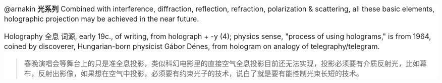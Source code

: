 @arnakin
**光系列**
Combined with interference, diffraction, reflection, refraction, polarization & scattering, all these basic elements, holographic projection may be achieved in the near future.

Holography 全息
词源, early 19c., of writing, from holograph + -y (4); physics sense, "process of using holograms," is from 1964, coined by discoverer, Hungarian-born physicist Gábor Dénes, from hologram on analogy of telegraphy/telegram.

> 春晚演唱会等舞台上的只是准全息投影，类似科幻电影里的直接空气全息投影目前还无法实现，投影必须要有介质反射光，比如幕布，反射出影像，如果想在空气中投影，必须要有约束光子的技术，说白了就是要有能控制光束长短的技术。  
